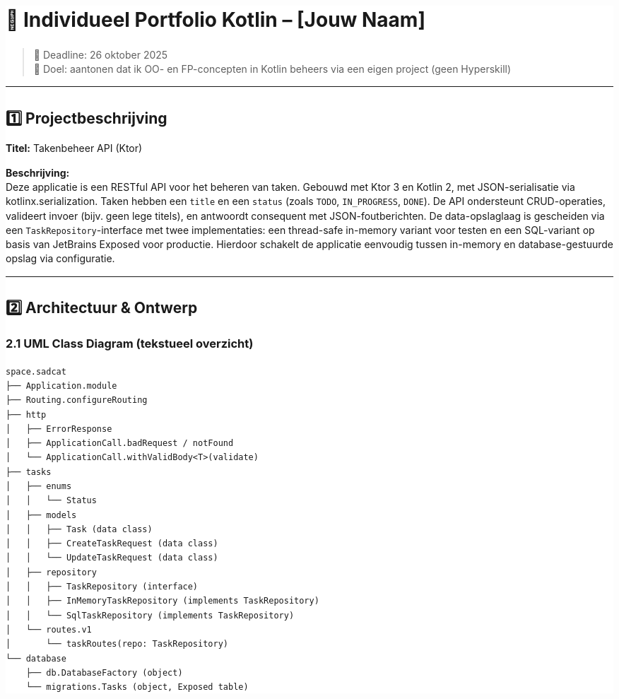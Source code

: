 # 🧩 Individueel Portfolio Kotlin – [Jouw Naam]

> 📅 Deadline: 26 oktober 2025  
> 🎯 Doel: aantonen dat ik OO- en FP-concepten in Kotlin beheers via een eigen project (geen Hyperskill)

---

## 1️⃣ Projectbeschrijving
**Titel:** Takenbeheer API (Ktor)

**Beschrijving:**  
Deze applicatie is een RESTful API voor het beheren van taken. Gebouwd met Ktor 3 en Kotlin 2, met JSON-serialisatie via kotlinx.serialization. Taken hebben een `title` en een `status` (zoals `TODO`, `IN_PROGRESS`, `DONE`). De API ondersteunt CRUD-operaties, valideert invoer (bijv. geen lege titels), en antwoordt consequent met JSON-foutberichten. De data-opslaglaag is gescheiden via een `TaskRepository`-interface met twee implementaties: een thread-safe in-memory variant voor testen en een SQL-variant op basis van JetBrains Exposed voor productie. Hierdoor schakelt de applicatie eenvoudig tussen in-memory en database-gestuurde opslag via configuratie.

---

## 2️⃣ Architectuur & Ontwerp

### 2.1 UML Class Diagram (tekstueel overzicht)

```
space.sadcat
├── Application.module
├── Routing.configureRouting
├── http
│   ├── ErrorResponse
│   ├── ApplicationCall.badRequest / notFound
│   └── ApplicationCall.withValidBody<T>(validate)
├── tasks
│   ├── enums
│   │   └── Status
│   ├── models
│   │   ├── Task (data class)
│   │   ├── CreateTaskRequest (data class)
│   │   └── UpdateTaskRequest (data class)
│   ├── repository
│   │   ├── TaskRepository (interface)
│   │   ├── InMemoryTaskRepository (implements TaskRepository)
│   │   └── SqlTaskRepository (implements TaskRepository)
│   └── routes.v1
│       └── taskRoutes(repo: TaskRepository)
└── database
    ├── db.DatabaseFactory (object)
    └── migrations.Tasks (object, Exposed table)
```

